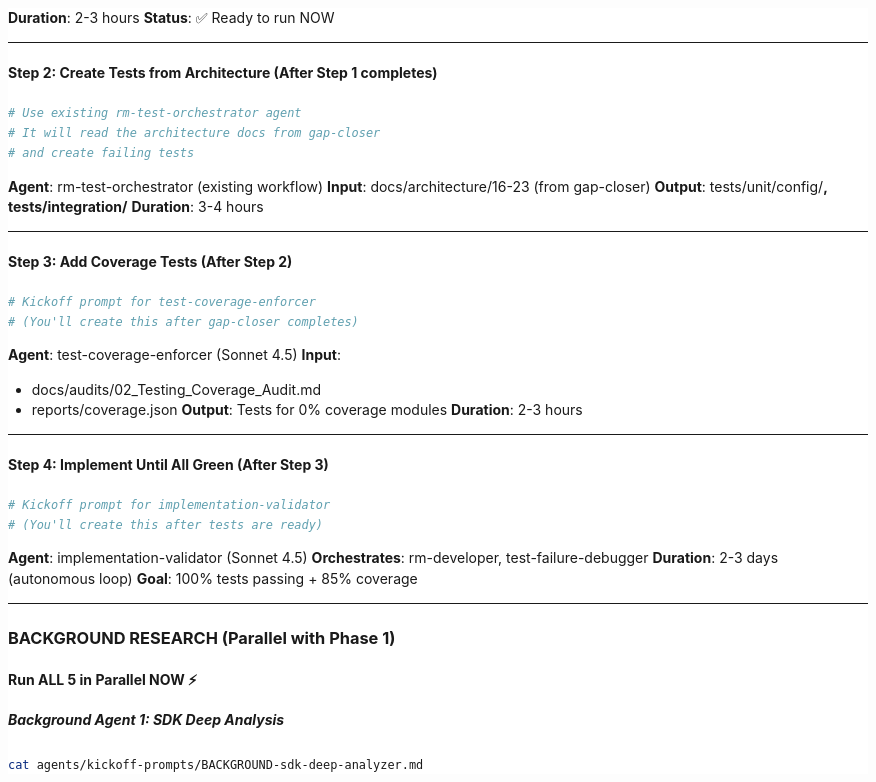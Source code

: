 **Duration**: 2-3 hours
**Status**: ✅ Ready to run NOW

---

#### Step 2: Create Tests from Architecture (After Step 1 completes)
```bash
# Use existing rm-test-orchestrator agent
# It will read the architecture docs from gap-closer
# and create failing tests
```

**Agent**: rm-test-orchestrator (existing workflow)
**Input**: docs/architecture/16-23 (from gap-closer)
**Output**: tests/unit/config/**, tests/integration/**
**Duration**: 3-4 hours

---

#### Step 3: Add Coverage Tests (After Step 2)
```bash
# Kickoff prompt for test-coverage-enforcer
# (You'll create this after gap-closer completes)
```

**Agent**: test-coverage-enforcer (Sonnet 4.5)
**Input**:
- docs/audits/02_Testing_Coverage_Audit.md
- reports/coverage.json
**Output**: Tests for 0% coverage modules
**Duration**: 2-3 hours

---

#### Step 4: Implement Until All Green (After Step 3)
```bash
# Kickoff prompt for implementation-validator
# (You'll create this after tests are ready)
```

**Agent**: implementation-validator (Sonnet 4.5)
**Orchestrates**: rm-developer, test-failure-debugger
**Duration**: 2-3 days (autonomous loop)
**Goal**: 100% tests passing + 85% coverage

---

### **BACKGROUND RESEARCH (Parallel with Phase 1)**

#### Run ALL 5 in Parallel NOW ⚡

##### Background Agent 1: SDK Deep Analysis
```bash
cat agents/kickoff-prompts/BACKGROUND-sdk-deep-analyzer.md
```
